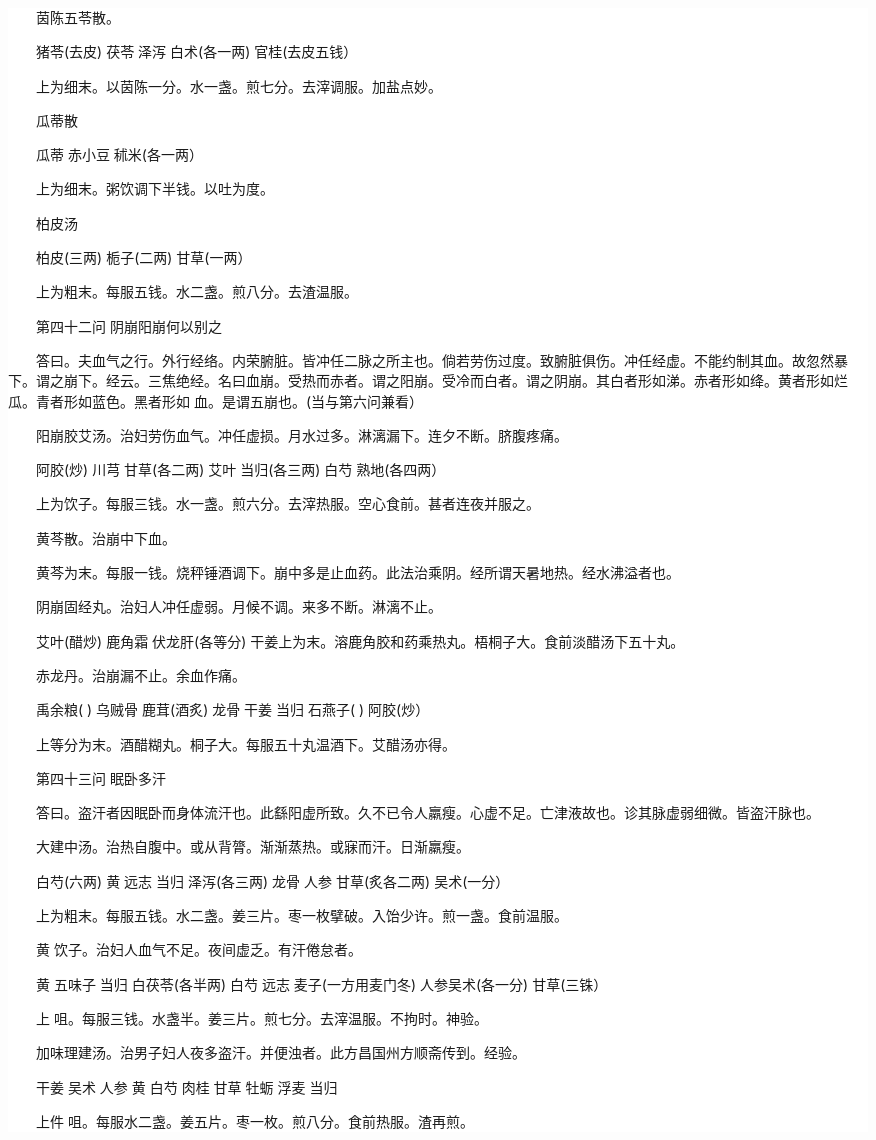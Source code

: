 　　茵陈五苓散。

　　猪苓(去皮) 茯苓 泽泻 白术(各一两) 官桂(去皮五钱）

　　上为细末。以茵陈一分。水一盏。煎七分。去滓调服。加盐点妙。

　　瓜蒂散

　　瓜蒂 赤小豆 秫米(各一两）

　　上为细末。粥饮调下半钱。以吐为度。

　　柏皮汤

　　柏皮(三两) 栀子(二两) 甘草(一两）

　　上为粗末。每服五钱。水二盏。煎八分。去渣温服。

　　第四十二问 阴崩阳崩何以别之

　　答曰。夫血气之行。外行经络。内荣腑脏。皆冲任二脉之所主也。倘若劳伤过度。致腑脏俱伤。冲任经虚。不能约制其血。故忽然暴下。谓之崩下。经云。三焦绝经。名曰血崩。受热而赤者。谓之阳崩。受冷而白者。谓之阴崩。其白者形如涕。赤者形如绛。黄者形如烂瓜。青者形如蓝色。黑者形如 血。是谓五崩也。(当与第六问兼看）

　　阳崩胶艾汤。治妇劳伤血气。冲任虚损。月水过多。淋漓漏下。连夕不断。脐腹疼痛。

　　阿胶(炒) 川芎 甘草(各二两) 艾叶 当归(各三两) 白芍 熟地(各四两）

　　上为饮子。每服三钱。水一盏。煎六分。去滓热服。空心食前。甚者连夜并服之。

　　黄芩散。治崩中下血。

　　黄芩为末。每服一钱。烧秤锤酒调下。崩中多是止血药。此法治乘阴。经所谓天暑地热。经水沸溢者也。

　　阴崩固经丸。治妇人冲任虚弱。月候不调。来多不断。淋漓不止。

　　艾叶(醋炒) 鹿角霜 伏龙肝(各等分) 干姜上为末。溶鹿角胶和药乘热丸。梧桐子大。食前淡醋汤下五十丸。

　　赤龙丹。治崩漏不止。余血作痛。

　　禹余粮( ) 乌贼骨 鹿茸(酒炙) 龙骨 干姜 当归 石燕子( ) 阿胶(炒）

　　上等分为末。酒醋糊丸。桐子大。每服五十丸温酒下。艾醋汤亦得。

　　第四十三问 眠卧多汗

　　答曰。盗汗者因眠卧而身体流汗也。此繇阳虚所致。久不已令人羸瘦。心虚不足。亡津液故也。诊其脉虚弱细微。皆盗汗脉也。

　　大建中汤。治热自腹中。或从背膂。渐渐蒸热。或寐而汗。日渐羸瘦。

　　白芍(六两) 黄 远志 当归 泽泻(各三两) 龙骨 人参 甘草(炙各二两) 吴术(一分）

　　上为粗末。每服五钱。水二盏。姜三片。枣一枚擘破。入饴少许。煎一盏。食前温服。

　　黄 饮子。治妇人血气不足。夜间虚乏。有汗倦怠者。

　　黄 五味子 当归 白茯苓(各半两) 白芍 远志 麦子(一方用麦门冬) 人参吴术(各一分) 甘草(三铢）

　　上 咀。每服三钱。水盏半。姜三片。煎七分。去滓温服。不拘时。神验。

　　加味理建汤。治男子妇人夜多盗汗。并便浊者。此方昌国州方顺斋传到。经验。

　　干姜 吴术 人参 黄 白芍 肉桂 甘草 牡蛎 浮麦 当归

　　上件 咀。每服水二盏。姜五片。枣一枚。煎八分。食前热服。渣再煎。

